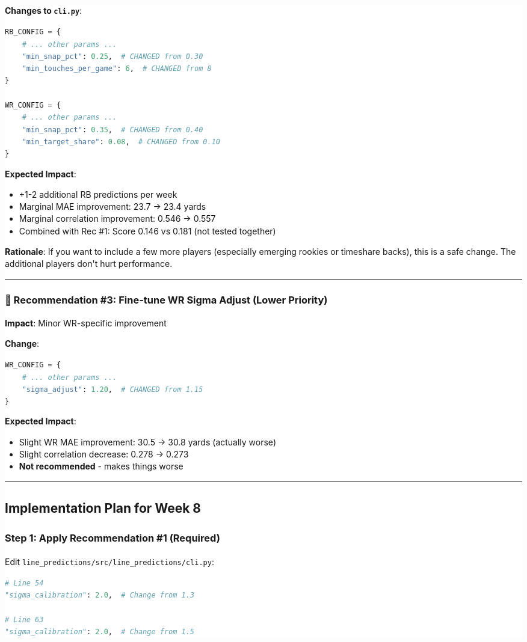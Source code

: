 **Changes to `cli.py`**:
```python
RB_CONFIG = {
    # ... other params ...
    "min_snap_pct": 0.25,  # CHANGED from 0.30
    "min_touches_per_game": 6,  # CHANGED from 8
}

WR_CONFIG = {
    # ... other params ...
    "min_snap_pct": 0.35,  # CHANGED from 0.40
    "min_target_share": 0.08,  # CHANGED from 0.10
}
```

**Expected Impact**:
- +1-2 additional RB predictions per week
- Marginal MAE improvement: 23.7 → 23.4 yards
- Marginal correlation improvement: 0.546 → 0.557
- Combined with Rec #1: Score 0.146 vs 0.181 (not tested together)

**Rationale**: If you want to include a few more players (especially emerging rookies or timeshare backs), this is a safe change. The additional players don't hurt performance.

---

### 🥉 Recommendation #3: Fine-tune WR Sigma Adjust (Lower Priority)

**Impact**: Minor WR-specific improvement

**Change**:
```python
WR_CONFIG = {
    # ... other params ...
    "sigma_adjust": 1.20,  # CHANGED from 1.15
}
```

**Expected Impact**:
- Slight WR MAE improvement: 30.5 → 30.8 yards (actually worse)
- Slight correlation decrease: 0.278 → 0.273
- **Not recommended** - makes things worse

---

## Implementation Plan for Week 8

### Step 1: Apply Recommendation #1 (Required)

Edit `line_predictions/src/line_predictions/cli.py`:

```python
# Line 54
"sigma_calibration": 2.0,  # Change from 1.3

# Line 63
"sigma_calibration": 2.0,  # Change from 1.5
```
